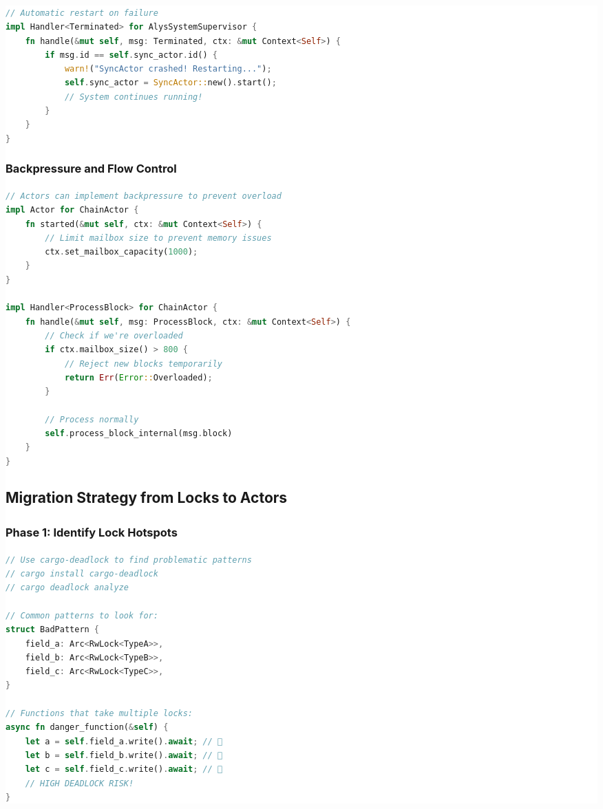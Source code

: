 ```rust
// Automatic restart on failure
impl Handler<Terminated> for AlysSystemSupervisor {
    fn handle(&mut self, msg: Terminated, ctx: &mut Context<Self>) {
        if msg.id == self.sync_actor.id() {
            warn!("SyncActor crashed! Restarting...");
            self.sync_actor = SyncActor::new().start();
            // System continues running!
        }
    }
}
```

### Backpressure and Flow Control

```rust
// Actors can implement backpressure to prevent overload
impl Actor for ChainActor {
    fn started(&mut self, ctx: &mut Context<Self>) {
        // Limit mailbox size to prevent memory issues
        ctx.set_mailbox_capacity(1000);
    }
}

impl Handler<ProcessBlock> for ChainActor {
    fn handle(&mut self, msg: ProcessBlock, ctx: &mut Context<Self>) {
        // Check if we're overloaded
        if ctx.mailbox_size() > 800 {
            // Reject new blocks temporarily
            return Err(Error::Overloaded);
        }
        
        // Process normally
        self.process_block_internal(msg.block)
    }
}
```

## Migration Strategy from Locks to Actors

### Phase 1: Identify Lock Hotspots

```rust
// Use cargo-deadlock to find problematic patterns
// cargo install cargo-deadlock
// cargo deadlock analyze

// Common patterns to look for:
struct BadPattern {
    field_a: Arc<RwLock<TypeA>>,
    field_b: Arc<RwLock<TypeB>>,
    field_c: Arc<RwLock<TypeC>>,
}

// Functions that take multiple locks:
async fn danger_function(&self) {
    let a = self.field_a.write().await; // 🚨
    let b = self.field_b.write().await; // 🚨  
    let c = self.field_c.write().await; // 🚨
    // HIGH DEADLOCK RISK!
}
```
